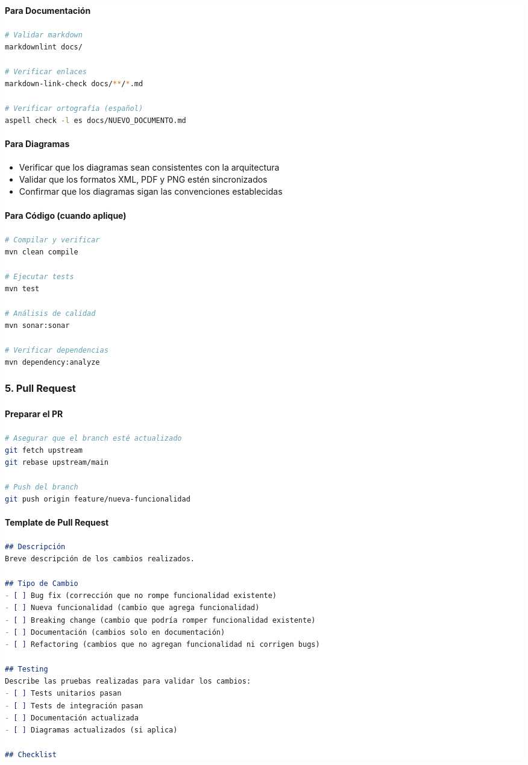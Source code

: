 #### Para Documentación
```bash
# Validar markdown
markdownlint docs/

# Verificar enlaces
markdown-link-check docs/**/*.md

# Verificar ortografía (español)
aspell check -l es docs/NUEVO_DOCUMENTO.md
```

#### Para Diagramas
- Verificar que los diagramas sean consistentes con la arquitectura
- Validar que los formatos XML, PDF y PNG estén sincronizados
- Confirmar que los diagramas sigan las convenciones establecidas

#### Para Código (cuando aplique)
```bash
# Compilar y verificar
mvn clean compile

# Ejecutar tests
mvn test

# Análisis de calidad
mvn sonar:sonar

# Verificar dependencias
mvn dependency:analyze
```

### 5. Pull Request

#### Preparar el PR
```bash
# Asegurar que el branch esté actualizado
git fetch upstream
git rebase upstream/main

# Push del branch
git push origin feature/nueva-funcionalidad
```

#### Template de Pull Request
```markdown
## Descripción
Breve descripción de los cambios realizados.

## Tipo de Cambio
- [ ] Bug fix (corrección que no rompe funcionalidad existente)
- [ ] Nueva funcionalidad (cambio que agrega funcionalidad)
- [ ] Breaking change (cambio que podría romper funcionalidad existente)
- [ ] Documentación (cambios solo en documentación)
- [ ] Refactoring (cambios que no agregan funcionalidad ni corrigen bugs)

## Testing
Describe las pruebas realizadas para validar los cambios:
- [ ] Tests unitarios pasan
- [ ] Tests de integración pasan
- [ ] Documentación actualizada
- [ ] Diagramas actualizados (si aplica)

## Checklist
```